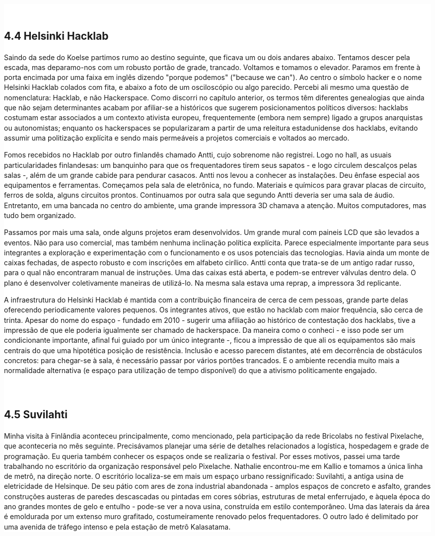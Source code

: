 <p> </p>

<h2><a name="__RefHeading__102_738804288" id="__RefHeading__102_738804288"></a><a name="__RefHeading__71_1976801077" id="__RefHeading__71_1976801077"></a><a name="__RefHeading__6270_1214348535" id="__RefHeading__6270_1214348535"></a> 4.4 Helsinki Hacklab</h2>

<p>Saindo da sede do Koelse partimos rumo ao destino seguinte, que ficava um ou dois andares abaixo. Tentamos descer pela escada, mas deparamo-nos com um robusto portão de grade, trancado. Voltamos e tomamos o elevador. Paramos em frente à porta encimada por uma faixa em inglês dizendo "porque podemos" ("because we can"). Ao centro o símbolo hacker e o nome Helsinki Hacklab colados com fita, e abaixo a foto de um osciloscópio ou algo parecido. Percebi ali mesmo uma questão de nomenclatura: Hacklab, e não Hackerspace. Como discorri no capítulo anterior, os termos têm diferentes genealogias que ainda que não sejam determinantes acabam por afiliar-se a históricos que sugerem posicionamentos políticos diversos: hacklabs costumam estar associados a um contexto ativista europeu, frequentemente (embora nem sempre) ligado a grupos anarquistas ou autonomistas; enquanto os hackerspaces se popularizaram a partir de uma releitura estadunidense dos hacklabs, evitando assumir uma politização explícita e sendo mais permeáveis a projetos comerciais e voltados ao mercado.</p>

<p>Fomos recebidos no Hacklab por outro finlandês chamado Antti, cujo sobrenome não registrei. Logo no hall, as usuais particularidades finlandesas: um banquinho para que os frequentadores tirem seus sapatos - e logo circulem descalços pelas salas -, além de um grande cabide para pendurar casacos. Antti nos levou a conhecer as instalações. Deu ênfase especial aos equipamentos e ferramentas. Começamos pela sala de eletrônica, no fundo. Materiais e químicos para gravar placas de circuito, ferros de solda, alguns circuitos prontos. Continuamos por outra sala que segundo Antti deveria ser uma sala de áudio. Entretanto, em uma bancada no centro do ambiente, uma grande impressora 3D chamava a atenção. Muitos computadores, mas tudo bem organizado.</p>

<p>Passamos por mais uma sala, onde alguns projetos eram desenvolvidos. Um grande mural com paineis LCD que são levados a eventos. Não para uso comercial, mas também nenhuma inclinação política explícita. Parece especialmente importante para seus integrantes a exploração e experimentação com o funcionamento e os usos potenciais das tecnologias. Havia ainda um monte de caixas fechadas, de aspecto robusto e com inscrições em alfabeto cirílico. Antti conta que trata-se de um antigo radar russo, para o qual não encontraram manual de instruções. Uma das caixas está aberta, e podem-se entrever válvulas dentro dela. O plano é desenvolver coletivamente maneiras de utilizá-lo. Na mesma sala estava uma reprap, a impressora 3d replicante.</p>

<p>A infraestrutura do Helsinki Hacklab é mantida com a contribuição financeira de cerca de cem pessoas, grande parte delas oferecendo periodicamente valores pequenos. Os integrantes ativos, que estão no hacklab com maior frequência, são cerca de trinta. Apesar do nome do espaço - fundado em 2010 - sugerir uma afiliação ao histórico de contestação dos hacklabs, tive a impressão de que ele poderia igualmente ser chamado de hackerspace. Da maneira como o conheci - e isso pode ser um condicionante importante, afinal fui guiado por um único integrante -, ficou a impressão de que ali os equipamentos são mais centrais do que uma hipotética posição de resistência. Inclusão e acesso parecem distantes, até em decorrência de obstáculos concretos: para chegar-se à sala, é necessário passar por vários portões trancados. E o ambiente recendia muito mais a normalidade alternativa (e espaço para utilização de tempo disponível) do que a ativismo politicamente engajado.</p>

<p> </p>

<h2><a name="__RefHeading__104_738804288" id="__RefHeading__104_738804288"></a><a name="__RefHeading__73_1976801077" id="__RefHeading__73_1976801077"></a><a name="__RefHeading__6272_1214348535" id="__RefHeading__6272_1214348535"></a> 4.5 Suvilahti</h2>

<p>Minha visita à Finlândia aconteceu principalmente, como mencionado, pela participação da rede Bricolabs no festival Pixelache, que aconteceria no mês seguinte. Precisávamos planejar uma série de detalhes relacionados a logística, hospedagem e grade de programação. Eu queria também conhecer os espaços onde se realizaria o festival. Por esses motivos, passei uma tarde trabalhando no escritório da organização responsável pelo Pixelache. Nathalie encontrou-me em Kallio e tomamos a única linha de metrô, na direção norte. O escritório localiza-se em mais um espaço urbano ressignificado: Suvilahti, a antiga usina de eletricidade de Helsinque. De seu pátio com ares de zona industrial abandonada - amplos espaços de concreto e asfalto, grandes construções austeras de paredes descascadas ou pintadas em cores sóbrias, estruturas de metal enferrujado, e àquela época do ano grandes montes de gelo e entulho - pode-se ver a nova usina, construída em estilo contemporâneo. Uma das laterais da área é emoldurada por um extenso muro grafitado, costumeiramente renovado pelos frequentadores. O outro lado é delimitado por uma avenida de tráfego intenso e pela estação de metrô Kalasatama.</p>
